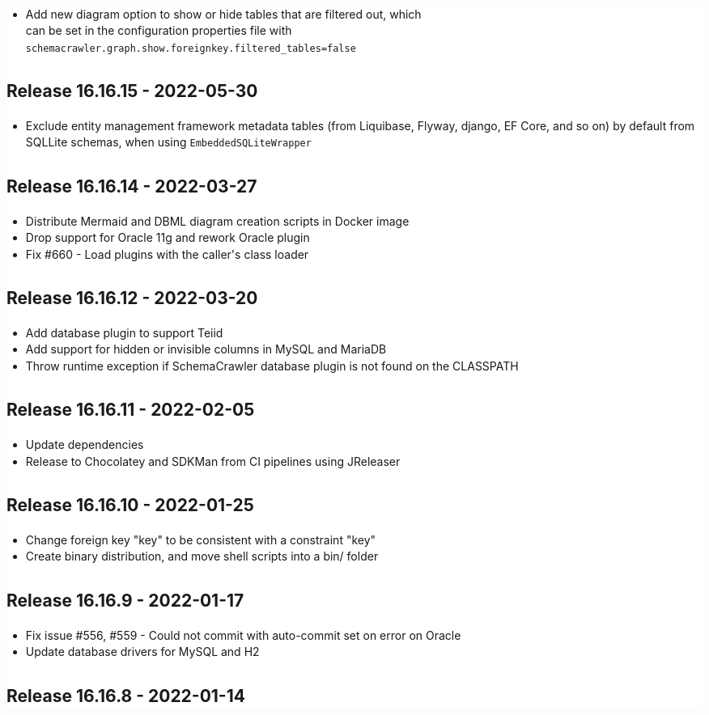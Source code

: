 - Add new diagram option to show or hide tables that are filtered out, which   
  can be set in the configuration properties file with  
  `schemacrawler.graph.show.foreignkey.filtered_tables=false`


<a name="v16.16.15"></a>
## Release 16.16.15 - 2022-05-30

- Exclude entity management framework metadata tables (from Liquibase, Flyway, django, EF Core, and so on) 
  by default from SQLLite schemas, when using `EmbeddedSQLiteWrapper`


<a name="v16.16.14"></a>
## Release 16.16.14 - 2022-03-27

- Distribute Mermaid and DBML diagram creation scripts in Docker image
- Drop support for Oracle 11g and rework Oracle plugin
- Fix #660 - Load plugins with the caller's class loader


<a name="v16.16.12"></a>
## Release 16.16.12 - 2022-03-20

- Add database plugin to support Teiid
- Add support for hidden or invisible columns in MySQL and MariaDB
- Throw runtime exception if SchemaCrawler database plugin is not found on the CLASSPATH


<a name="v16.16.11"></a>
## Release 16.16.11 - 2022-02-05

- Update dependencies
- Release to Chocolatey and SDKMan from CI pipelines using JReleaser


<a name="v16.16.10"></a>
## Release 16.16.10 - 2022-01-25

- Change foreign key "key" to be consistent with a constraint "key"
- Create binary distribution, and move shell scripts into a bin/ folder


<a name="v16.16.9"></a>
## Release 16.16.9 - 2022-01-17

- Fix issue #556, #559 - Could not commit with auto-commit set on error on Oracle
- Update database drivers for MySQL and H2


<a name="v16.16.8"></a>
## Release 16.16.8 - 2022-01-14
